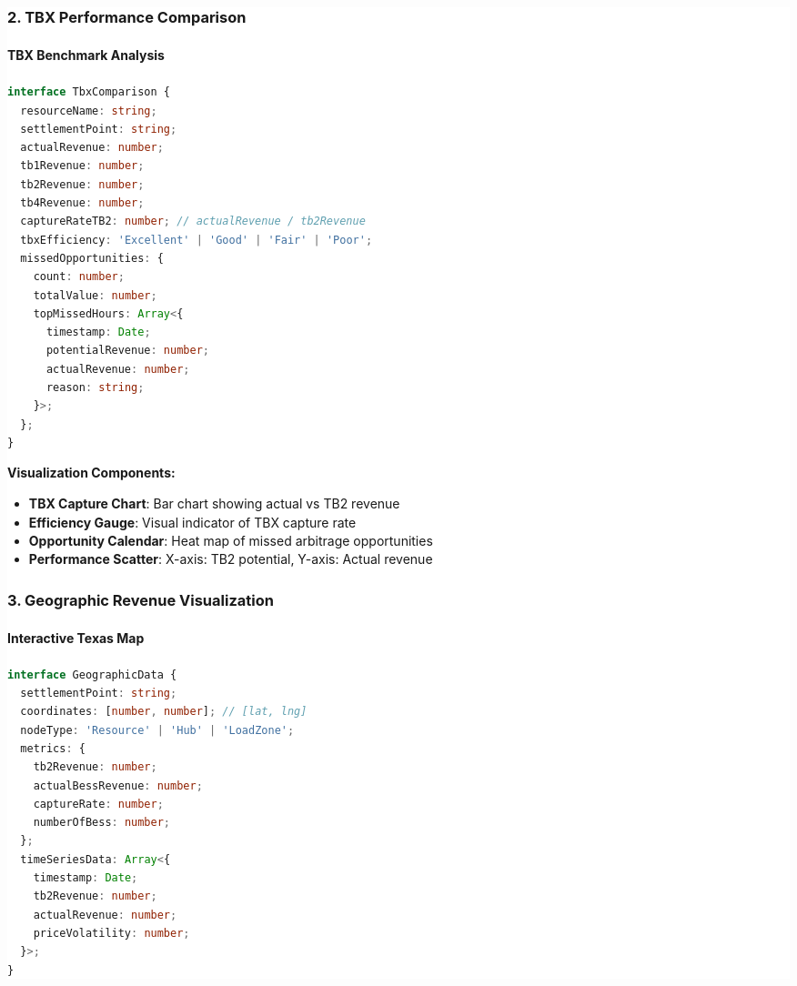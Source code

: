 ### 2. TBX Performance Comparison

#### TBX Benchmark Analysis
```typescript
interface TbxComparison {
  resourceName: string;
  settlementPoint: string;
  actualRevenue: number;
  tb1Revenue: number;
  tb2Revenue: number;
  tb4Revenue: number;
  captureRateTB2: number; // actualRevenue / tb2Revenue
  tbxEfficiency: 'Excellent' | 'Good' | 'Fair' | 'Poor';
  missedOpportunities: {
    count: number;
    totalValue: number;
    topMissedHours: Array<{
      timestamp: Date;
      potentialRevenue: number;
      actualRevenue: number;
      reason: string;
    }>;
  };
}
```

**Visualization Components:**
- **TBX Capture Chart**: Bar chart showing actual vs TB2 revenue
- **Efficiency Gauge**: Visual indicator of TBX capture rate
- **Opportunity Calendar**: Heat map of missed arbitrage opportunities
- **Performance Scatter**: X-axis: TB2 potential, Y-axis: Actual revenue

### 3. Geographic Revenue Visualization

#### Interactive Texas Map
```typescript
interface GeographicData {
  settlementPoint: string;
  coordinates: [number, number]; // [lat, lng]
  nodeType: 'Resource' | 'Hub' | 'LoadZone';
  metrics: {
    tb2Revenue: number;
    actualBessRevenue: number;
    captureRate: number;
    numberOfBess: number;
  };
  timeSeriesData: Array<{
    timestamp: Date;
    tb2Revenue: number;
    actualRevenue: number;
    priceVolatility: number;
  }>;
}
```
